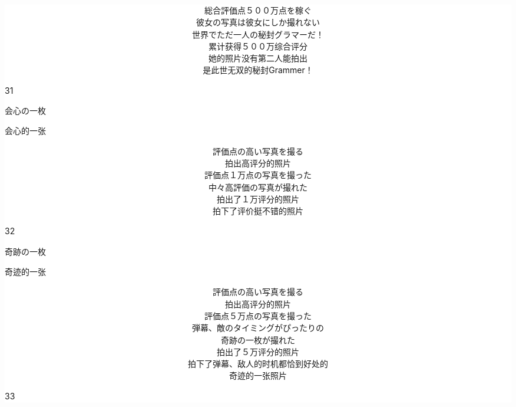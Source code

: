 <center>総合評価点５００万点を稼ぐ<br>彼女の写真は彼女にしか撮れない<br>世界でただ一人の秘封グラマーだ！</center>
</td>
<td class="zhdef" width="47%" style="background:#f9f9f9">
<center>累计获得５００万综合评分<br>她的照片没有第二人能拍出<br>是此世无双的秘封Grammer！</center>
</td></tr>
<tr>
<th width="6%" rowspan="3">
<p>31
</p>
</th>
<th class="ja3tdh1" width="47%" lang="ja">
<p>会心の一枚
</p>
</th>
<th class="zh3tdh1" width="47%">
<p>会心的一张
</p>
</th></tr>
<tr>
<td class="jadef" width="47%" lang="ja" style="background:#f9f9f9">
<center>評価点の高い写真を撮る</center>
</td>
<td class="zhdef" width="47%" style="background:#f9f9f9">
<center>拍出高评分的照片</center>
</td></tr>
<tr>
<td class="jadef" width="47%" lang="ja" style="background:#f9f9f9">
<center>評価点１万点の写真を撮った<br>中々高評価の写真が撮れた</center>
</td>
<td class="zhdef" width="47%" style="background:#f9f9f9">
<center>拍出了１万评分的照片<br>拍下了评价挺不错的照片</center>
</td></tr>
<tr>
<th width="6%" rowspan="3">
<p>32
</p>
</th>
<th class="ja3tdh1" width="47%" lang="ja">
<p>奇跡の一枚
</p>
</th>
<th class="zh3tdh1" width="47%">
<p>奇迹的一张
</p>
</th></tr>
<tr>
<td class="jadef" width="47%" lang="ja" style="background:#f9f9f9">
<center>評価点の高い写真を撮る</center>
</td>
<td class="zhdef" width="47%" style="background:#f9f9f9">
<center>拍出高评分的照片</center>
</td></tr>
<tr>
<td class="jadef" width="47%" lang="ja" style="background:#f9f9f9">
<center>評価点５万点の写真を撮った<br>弾幕、敵のタイミングがぴったりの<br>奇跡の一枚が撮れた</center>
</td>
<td class="zhdef" width="47%" style="background:#f9f9f9">
<center>拍出了５万评分的照片<br>拍下了弹幕、敌人的时机都恰到好处的<br>奇迹的一张照片</center>
</td></tr>
<tr>
<th width="6%" rowspan="3">
<p>33
</p>
</th>